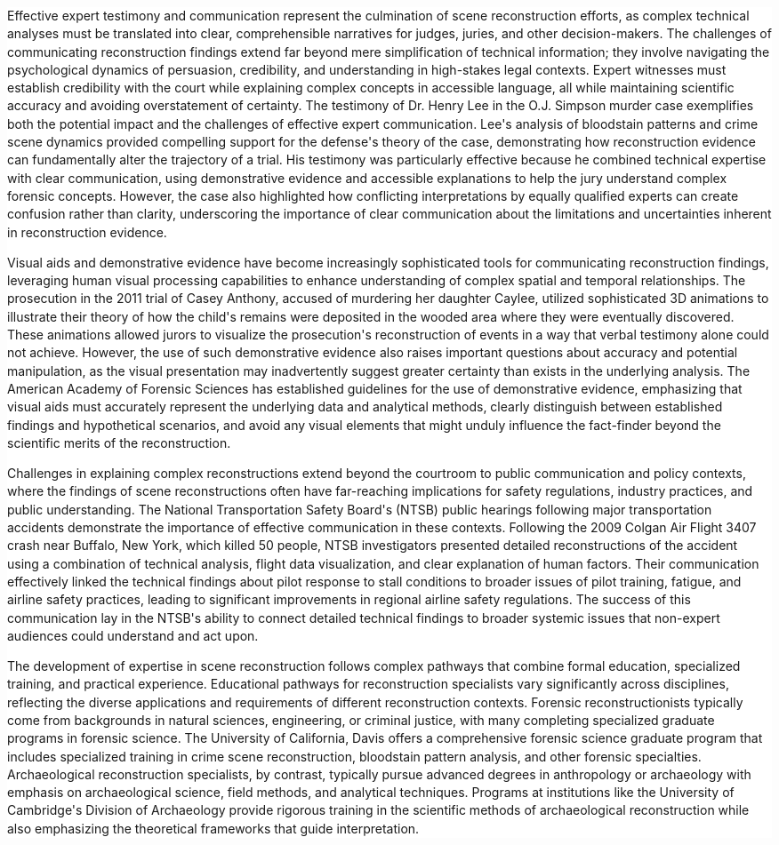 Effective expert testimony and communication represent the culmination of scene reconstruction efforts, as complex technical analyses must be translated into clear, comprehensible narratives for judges, juries, and other decision-makers. The challenges of communicating reconstruction findings extend far beyond mere simplification of technical information; they involve navigating the psychological dynamics of persuasion, credibility, and understanding in high-stakes legal contexts. Expert witnesses must establish credibility with the court while explaining complex concepts in accessible language, all while maintaining scientific accuracy and avoiding overstatement of certainty. The testimony of Dr. Henry Lee in the O.J. Simpson murder case exemplifies both the potential impact and the challenges of effective expert communication. Lee's analysis of bloodstain patterns and crime scene dynamics provided compelling support for the defense's theory of the case, demonstrating how reconstruction evidence can fundamentally alter the trajectory of a trial. His testimony was particularly effective because he combined technical expertise with clear communication, using demonstrative evidence and accessible explanations to help the jury understand complex forensic concepts. However, the case also highlighted how conflicting interpretations by equally qualified experts can create confusion rather than clarity, underscoring the importance of clear communication about the limitations and uncertainties inherent in reconstruction evidence.

Visual aids and demonstrative evidence have become increasingly sophisticated tools for communicating reconstruction findings, leveraging human visual processing capabilities to enhance understanding of complex spatial and temporal relationships. The prosecution in the 2011 trial of Casey Anthony, accused of murdering her daughter Caylee, utilized sophisticated 3D animations to illustrate their theory of how the child's remains were deposited in the wooded area where they were eventually discovered. These animations allowed jurors to visualize the prosecution's reconstruction of events in a way that verbal testimony alone could not achieve. However, the use of such demonstrative evidence also raises important questions about accuracy and potential manipulation, as the visual presentation may inadvertently suggest greater certainty than exists in the underlying analysis. The American Academy of Forensic Sciences has established guidelines for the use of demonstrative evidence, emphasizing that visual aids must accurately represent the underlying data and analytical methods, clearly distinguish between established findings and hypothetical scenarios, and avoid any visual elements that might unduly influence the fact-finder beyond the scientific merits of the reconstruction.

Challenges in explaining complex reconstructions extend beyond the courtroom to public communication and policy contexts, where the findings of scene reconstructions often have far-reaching implications for safety regulations, industry practices, and public understanding. The National Transportation Safety Board's (NTSB) public hearings following major transportation accidents demonstrate the importance of effective communication in these contexts. Following the 2009 Colgan Air Flight 3407 crash near Buffalo, New York, which killed 50 people, NTSB investigators presented detailed reconstructions of the accident using a combination of technical analysis, flight data visualization, and clear explanation of human factors. Their communication effectively linked the technical findings about pilot response to stall conditions to broader issues of pilot training, fatigue, and airline safety practices, leading to significant improvements in regional airline safety regulations. The success of this communication lay in the NTSB's ability to connect detailed technical findings to broader systemic issues that non-expert audiences could understand and act upon.

The development of expertise in scene reconstruction follows complex pathways that combine formal education, specialized training, and practical experience. Educational pathways for reconstruction specialists vary significantly across disciplines, reflecting the diverse applications and requirements of different reconstruction contexts. Forensic reconstructionists typically come from backgrounds in natural sciences, engineering, or criminal justice, with many completing specialized graduate programs in forensic science. The University of California, Davis offers a comprehensive forensic science graduate program that includes specialized training in crime scene reconstruction, bloodstain pattern analysis, and other forensic specialties. Archaeological reconstruction specialists, by contrast, typically pursue advanced degrees in anthropology or archaeology with emphasis on archaeological science, field methods, and analytical techniques. Programs at institutions like the University of Cambridge's Division of Archaeology provide rigorous training in the scientific methods of archaeological reconstruction while also emphasizing the theoretical frameworks that guide interpretation.
